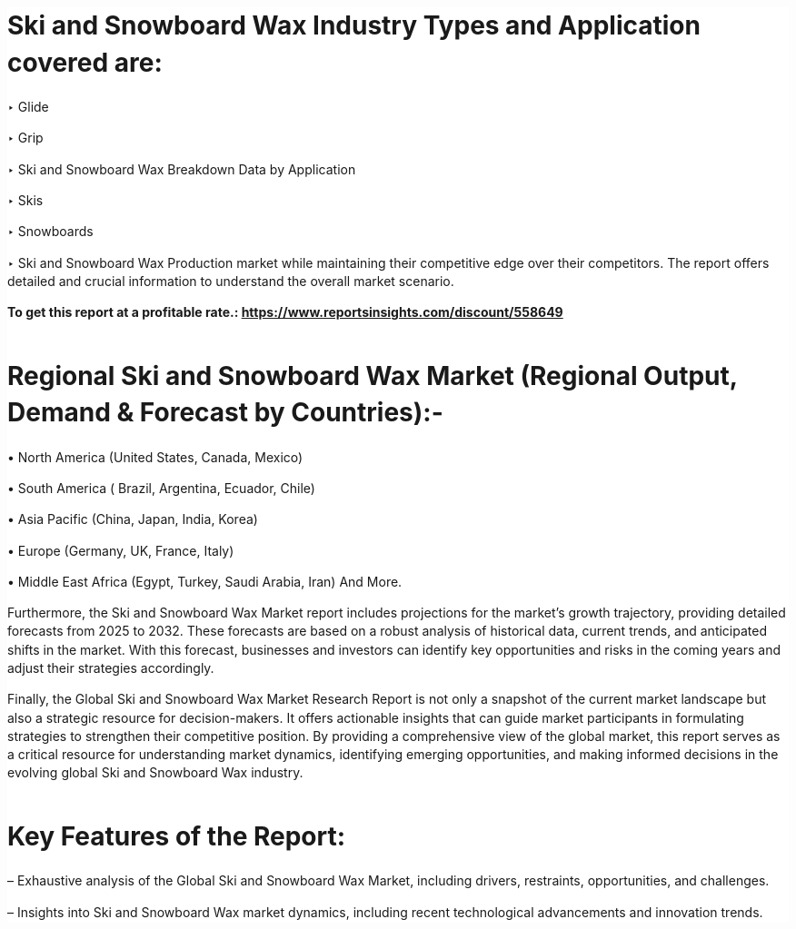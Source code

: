 
# <strong>Ski and Snowboard Wax Industry Types and Application covered are:</strong>

‣ Glide

   ‣ Grip

‣ Ski and Snowboard Wax Breakdown Data by Application

   ‣ Skis

   ‣ Snowboards

   ‣ Ski and Snowboard Wax Production market while maintaining their competitive edge over their competitors. The report offers detailed and crucial information to understand the overall market scenario.

<strong>To get this report at a profitable rate.: <a href=https://www.reportsinsights.com/discount/558649>https://www.reportsinsights.com/discount/558649</a></strong>

# <strong>Regional Ski and Snowboard Wax Market (Regional Output, Demand &amp; Forecast by Countries):-</strong>

• North America (United States, Canada, Mexico)

• South America ( Brazil, Argentina, Ecuador, Chile)

• Asia Pacific (China, Japan, India, Korea)

• Europe (Germany, UK, France, Italy)

• Middle East Africa (Egypt, Turkey, Saudi Arabia, Iran) And More.

Furthermore, the Ski and Snowboard Wax Market report includes projections for the market’s growth trajectory, providing detailed forecasts from 2025 to 2032. These forecasts are based on a robust analysis of historical data, current trends, and anticipated shifts in the market. With this forecast, businesses and investors can identify key opportunities and risks in the coming years and adjust their strategies accordingly.

Finally, the Global Ski and Snowboard Wax Market Research Report is not only a snapshot of the current market landscape but also a strategic resource for decision-makers. It offers actionable insights that can guide market participants in formulating strategies to strengthen their competitive position. By providing a comprehensive view of the global market, this report serves as a critical resource for understanding market dynamics, identifying emerging opportunities, and making informed decisions in the evolving global Ski and Snowboard Wax industry.

# <strong>Key Features of the Report:</strong>

– Exhaustive analysis of the Global Ski and Snowboard Wax Market, including drivers, restraints, opportunities, and challenges.

– Insights into Ski and Snowboard Wax market dynamics, including recent technological advancements and innovation trends.
